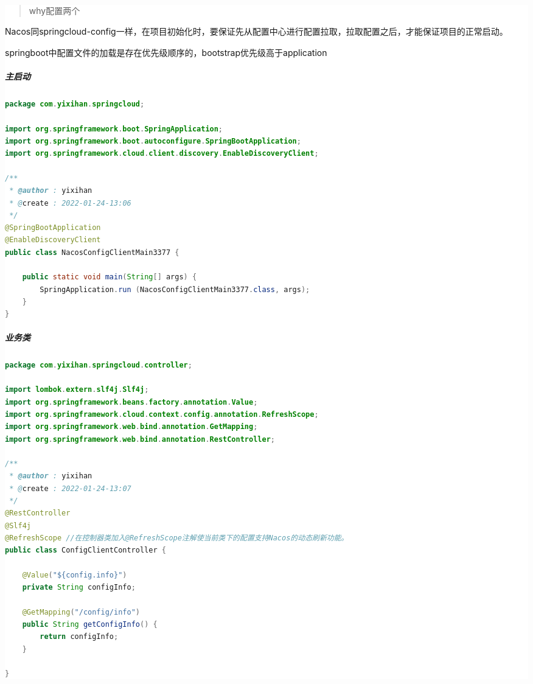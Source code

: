

>   why配置两个

Nacos同springcloud-config一样，在项目初始化时，要保证先从配置中心进行配置拉取，拉取配置之后，才能保证项目的正常启动。

springboot中配置文件的加载是存在优先级顺序的，bootstrap优先级高于application



##### 主启动

```java
package com.yixihan.springcloud;

import org.springframework.boot.SpringApplication;
import org.springframework.boot.autoconfigure.SpringBootApplication;
import org.springframework.cloud.client.discovery.EnableDiscoveryClient;

/**
 * @author : yixihan
 * @create : 2022-01-24-13:06
 */
@SpringBootApplication
@EnableDiscoveryClient
public class NacosConfigClientMain3377 {

    public static void main(String[] args) {
        SpringApplication.run (NacosConfigClientMain3377.class, args);
    }
}

```



##### 业务类

```java
package com.yixihan.springcloud.controller;

import lombok.extern.slf4j.Slf4j;
import org.springframework.beans.factory.annotation.Value;
import org.springframework.cloud.context.config.annotation.RefreshScope;
import org.springframework.web.bind.annotation.GetMapping;
import org.springframework.web.bind.annotation.RestController;

/**
 * @author : yixihan
 * @create : 2022-01-24-13:07
 */
@RestController
@Slf4j
@RefreshScope //在控制器类加入@RefreshScope注解使当前类下的配置支持Nacos的动态刷新功能。
public class ConfigClientController {

    @Value("${config.info}")
    private String configInfo;

    @GetMapping("/config/info")
    public String getConfigInfo() {
        return configInfo;
    }

}

```
